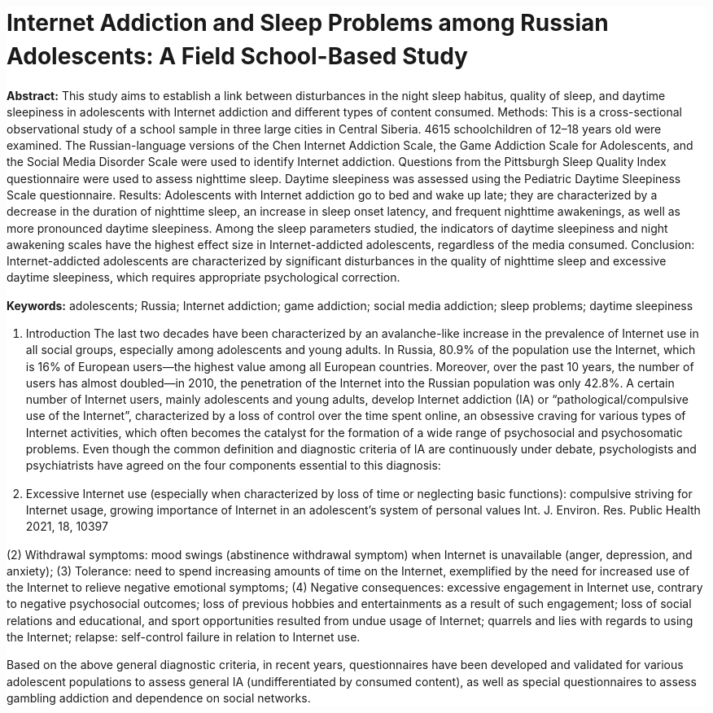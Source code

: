 # Internet Addiction and Sleep Problems among Russian Adolescents: A Field School-Based Study

**Abstract:** This study aims to establish a link between disturbances in the night sleep habitus, quality of sleep, and daytime sleepiness in adolescents with Internet addiction and different types of content consumed. Methods: This is a cross-sectional observational study of a school sample in three large cities in Central Siberia. 4615 schoolchildren of 12–18 years old were examined. The Russian-language versions of the Chen Internet Addiction Scale, the Game Addiction Scale for Adolescents, and the Social Media Disorder Scale were used to identify Internet addiction. Questions from the Pittsburgh Sleep Quality Index questionnaire were used to assess nighttime sleep. Daytime sleepiness was assessed using the Pediatric Daytime Sleepiness Scale questionnaire. Results: Adolescents with Internet addiction go to bed and wake up late; they are characterized by a decrease in the duration of nighttime sleep, an increase in sleep onset latency, and frequent nighttime awakenings, as well as more pronounced daytime sleepiness. Among the sleep parameters studied, the indicators of daytime sleepiness and night awakening scales have the highest effect size in Internet-addicted adolescents, regardless of the media consumed. Conclusion: Internet-addicted adolescents are characterized by significant disturbances in the quality of nighttime sleep and excessive daytime sleepiness, which requires appropriate psychological correction.

**Keywords:** adolescents; Russia; Internet addiction; game addiction; social media addiction; sleep problems; daytime sleepiness

1. Introduction
The last two decades have been characterized by an avalanche-like increase in the prevalence of Internet use in all social groups, especially among adolescents and young adults. In Russia, 80.9% of the population use the Internet, which is 16% of European users—the highest value among all European countries. Moreover, over the past 10 years, the number of users has almost doubled—in 2010, the penetration of the Internet into the Russian population was only 42.8%. A certain number of Internet users, mainly adolescents and young adults, develop Internet addiction (IA) or “pathological/compulsive use of the Internet”, characterized by a loss of control over the time spent online, an obsessive craving for various types of Internet activities, which often becomes the catalyst for the formation of a wide range of psychosocial and psychosomatic problems. Even though the common definition and diagnostic criteria of IA are continuously under debate, psychologists and psychiatrists have agreed on the four components essential to this diagnosis:

1. Excessive Internet use (especially when characterized by loss of time or neglecting basic functions): compulsive striving for Internet usage, growing importance of Internet in an adolescent’s system of personal values Int. J. Environ. Res. Public Health 2021, 18, 10397

(2) Withdrawal symptoms: mood swings (abstinence withdrawal symptom) when Internet is unavailable (anger, depression, and anxiety);
(3) Tolerance: need to spend increasing amounts of time on the Internet, exemplified by the need for increased use of the Internet to relieve negative emotional symptoms;
(4) Negative consequences: excessive engagement in Internet use, contrary to negative psychosocial outcomes; loss of previous hobbies and entertainments as a result of such engagement; loss of social relations and educational, and sport opportunities resulted from undue usage of Internet; quarrels and lies with regards to using the Internet; relapse: self-control failure in relation to Internet use.

Based on the above general diagnostic criteria, in recent years, questionnaires have been developed and validated for various adolescent populations to assess general IA (undifferentiated by consumed content), as well as special questionnaires to assess gambling addiction and dependence on social networks.
